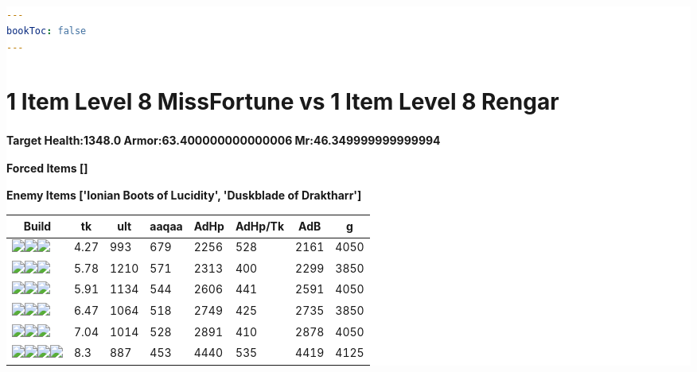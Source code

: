 ```yaml
---
bookToc: false
---
```


# 1 Item Level 8 MissFortune vs 1 Item Level 8 Rengar

**Target Health:1348.0 Armor:63.400000000000006 Mr:46.349999999999994**


**Forced Items []**


**Enemy Items ['Ionian Boots of Lucidity', 'Duskblade of Draktharr']**




Build | tk | ult | aaqaa | AdHp | AdHp/Tk | AdB | g
-|-|-|-|-|-|-|-
![](/item/3153.png)![](/item/1001.png)![](/item/1055.png)|4.27|993|679|2256|528|2161|4050
![](/item/6692.png)![](/item/1001.png)![](/item/1055.png)|5.78|1210|571|2313|400|2299|3850
![](/item/6631.png)![](/item/1001.png)![](/item/1055.png)|5.91|1134|544|2606|441|2591|4050
![](/item/3071.png)![](/item/1001.png)![](/item/1055.png)|6.47|1064|518|2749|425|2735|3850
![](/item/3748.png)![](/item/1001.png)![](/item/1055.png)|7.04|1014|528|2891|410|2878|4050
![](/item/8001.png)![](/item/1001.png)![](/item/1055.png)![](/item/1037.png)|8.3|887|453|4440|535|4419|4125









































